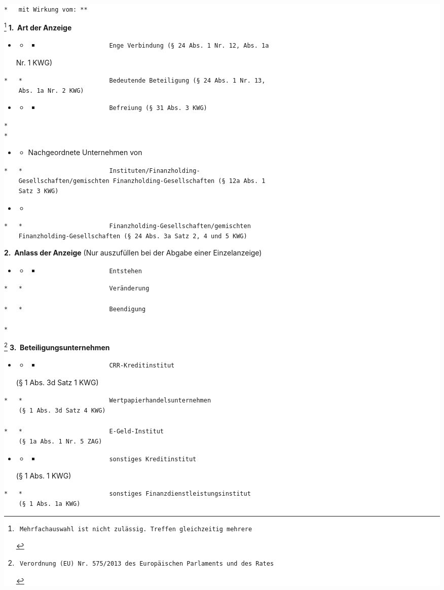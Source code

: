     *   mit Wirkung vom: **



[^F796418_F03_BJNR324500006BJNE002104118]
**1.  Art der Anzeige**

*    *   *                        Enge Verbindung (§ 24 Abs. 1 Nr. 12, Abs. 1a
        Nr. 1 KWG)

    *   *                        Bedeutende Beteiligung (§ 24 Abs. 1 Nr. 13,
        Abs. 1a Nr. 2 KWG)


*    *   *                        Befreiung (§ 31 Abs. 3 KWG)

    *
    *

*    *   Nachgeordnete Unternehmen von

    *   *                        Instituten/Finanzholding-
        Gesellschaften/gemischten Finanzholding-Gesellschaften (§ 12a Abs. 1
        Satz 3 KWG)


*    *
    *   *                        Finanzholding-Gesellschaften/gemischten
        Finanzholding-Gesellschaften (§ 24 Abs. 3a Satz 2, 4 und 5 KWG)




**2.  Anlass der Anzeige**              (Nur auszufüllen bei der
Abgabe einer Einzelanzeige)

*    *   *                        Entstehen

    *   *                        Veränderung

    *   *                        Beendigung

    *



[^F796418_F04_BJNR324500006BJNE002104118]
   **3.  Beteiligungsunternehmen**

*    *   *                        CRR-Kreditinstitut
        (§ 1 Abs. 3d Satz 1 KWG)

    *   *                        Wertpapierhandelsunternehmen
        (§ 1 Abs. 3d Satz 4 KWG)

    *   *                        E-Geld-Institut
        (§ 1a Abs. 1 Nr. 5 ZAG)


*    *   *                        sonstiges Kreditinstitut
        (§ 1 Abs. 1 KWG)

    *   *                        sonstiges Finanzdienstleistungsinstitut
        (§ 1 Abs. 1a KWG)


[^f804292_01_01_BJNR324500006BJNE001904118]:    oder der einzelvertretungsberechtigten Person oder der Person, die die
[^f804292_01_02_BJNR324500006BJNE001904118]:     oder der Finanzholding-Gesellschaft oder der gemischten Finanzholding-
[^f804292_01_03_BJNR324500006BJNE001904118]:     beispielsweise Vorstandsmitglied, Geschäftsführer, persönlich
[^f804292_01_04_BJNR324500006BJNE002002118]:    oder Verwaltungsratsmitglied oder Beiratsmitglied
[^f804292_01_05_BJNR324500006BJNE002002118]:     oder Finanzholding-Gesellschaft oder gemischte Finanzholding-
[^f804292_01_06_BJNR324500006BJNE002002118]:     beispielsweise Aufsichtsratsmitglied, Verwaltungsratsmitglied,
[^F796418_F01_BJNR324500006BJNE002104118]:     Ggf. Identnummer der Finanzholding-Gesellschaft oder der gemischten
[^F796418_F02_BJNR324500006BJNE002104118]:     Mehrfachauswahl ist zulässig.
[^F796418_F03_BJNR324500006BJNE002104118]:     Mehrfachauswahl ist nicht zulässig. Treffen gleichzeitig mehrere
[^F796418_F04_BJNR324500006BJNE002104118]:     Verordnung (EU) Nr. 575/2013 des Europäischen Parlaments und des Rates
[^F796418_F05_BJNR324500006BJNE002104118]:     Nur bei inländischen Unternehmen anzugeben.
[^F796418_F06_BJNR324500006BJNE002104118]:     Sofern eine einheitliche Identifikationsnummer „Legal Entity
[^F796418_F07_BJNR324500006BJNE002104118]:     Dreistellige Schlüsselnummer entsprechend „Kundensystematik für die
[^F796418_F08_BJNR324500006BJNE002104118]:     Servicefeld für die elektronische Einreichung.
[^F796418_F09_BJNR324500006BJNE002104118]:     Für mittelbar gehaltene Beteiligungen gilt: Einzutragen ist die
[^F796418_F10_BJNR324500006BJNE002104118]: [^F796418_F11_BJNR324500006BJNE002104118]:     Angaben zu den Beteiligungsquoten sind immer zu machen. Der
[^F796418_F12_BJNR324500006BJNE002104118]:     Unmittelbarer Anteil des vorhergehenden (Tochter-)Unternehmens der
[^F796418_F13_BJNR324500006BJNE002104118]:     Beteiligung am Nennwert (Nennkapital, Summe der Kapitalanteile); bei
[^F796418_F14_BJNR324500006BJNE002104118]:     Der Buchwert ist entsprechend dem vom Institut angewandten
[^F796418_F15_BJNR324500006BJNE002104118]:     Sofern das Kapital des Unternehmens nicht auf Euro lautet, ist
[^F796418_F16_BJNR324500006BJNE002104118]:     Nur auszufüllen, soweit vom Kapitalanteil abweichend; Angaben in
[^F796418_F17_BJNR324500006BJNE002104118]:     Ist das Beteiligungsunternehmen ein Tochterunternehmen des
[^F796418_F18_BJNR324500006BJNE002104118]:     Falls „nein“ angekreuzt wird, ist dies zu begründen, ggf. sind weitere
[^F796418_F19_BJNR324500006BJNE002104118]:     Buchwert der Beteiligung.
[^F796418_F20_BJNR324500006BJNE002104118]:     Namensaktien, vinkulierte Namensaktien, ohne Nennkapital,
[^F796418_A4_01_BJNR324500006BJNE002203118]:     Führt eine mittelbare Beteiligungsbeziehung über mehrere
[^F796418_A4_02_BJNR324500006BJNE002203118]: [^F796418_A4_03_BJNR324500006BJNE002203118]:     Die Unternehmensliste enthält alle Unternehmen, die in der
[^F796418_A4_04_BJNR324500006BJNE002203118]: [^F796418_A4_05_BJNR324500006BJNE002203118]:     Liegt eines der folgenden besonderen Zurechnungsverhältnisse vor, ist